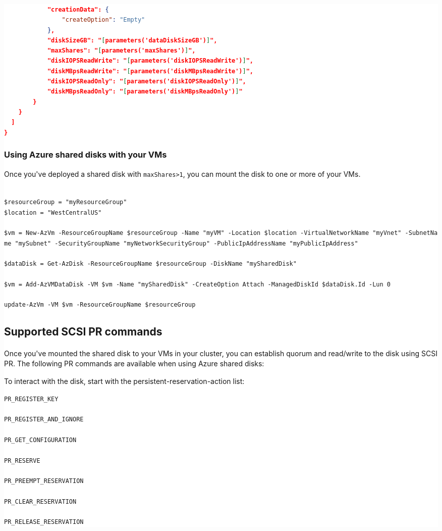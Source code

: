 ```json
            "creationData": {
                "createOption": "Empty"
            },
            "diskSizeGB": "[parameters('dataDiskSizeGB')]",
            "maxShares": "[parameters('maxShares')]",
            "diskIOPSReadWrite": "[parameters('diskIOPSReadWrite')]",
            "diskMBpsReadWrite": "[parameters('diskMBpsReadWrite')]",
            "diskIOPSReadOnly": "[parameters('diskIOPSReadOnly')]",
            "diskMBpsReadOnly": "[parameters('diskMBpsReadOnly')]"
        }
    }
  ]
}
```

### Using Azure shared disks with your VMs

Once you've deployed a shared disk with `maxShares>1`, you can mount the disk to one or more of your VMs.

```azurepowershell-interactive

$resourceGroup = "myResourceGroup"
$location = "WestCentralUS"

$vm = New-AzVm -ResourceGroupName $resourceGroup -Name "myVM" -Location $location -VirtualNetworkName "myVnet" -SubnetName "mySubnet" -SecurityGroupName "myNetworkSecurityGroup" -PublicIpAddressName "myPublicIpAddress"

$dataDisk = Get-AzDisk -ResourceGroupName $resourceGroup -DiskName "mySharedDisk"

$vm = Add-AzVMDataDisk -VM $vm -Name "mySharedDisk" -CreateOption Attach -ManagedDiskId $dataDisk.Id -Lun 0

update-AzVm -VM $vm -ResourceGroupName $resourceGroup
```

## Supported SCSI PR commands

Once you've mounted the shared disk to your VMs in your cluster, you can establish quorum and read/write to the disk using SCSI PR. The following PR commands are available when using Azure shared disks:

To interact with the disk, start with the persistent-reservation-action list:

```
PR_REGISTER_KEY 

PR_REGISTER_AND_IGNORE 

PR_GET_CONFIGURATION 

PR_RESERVE 

PR_PREEMPT_RESERVATION 

PR_CLEAR_RESERVATION 

PR_RELEASE_RESERVATION 
```
